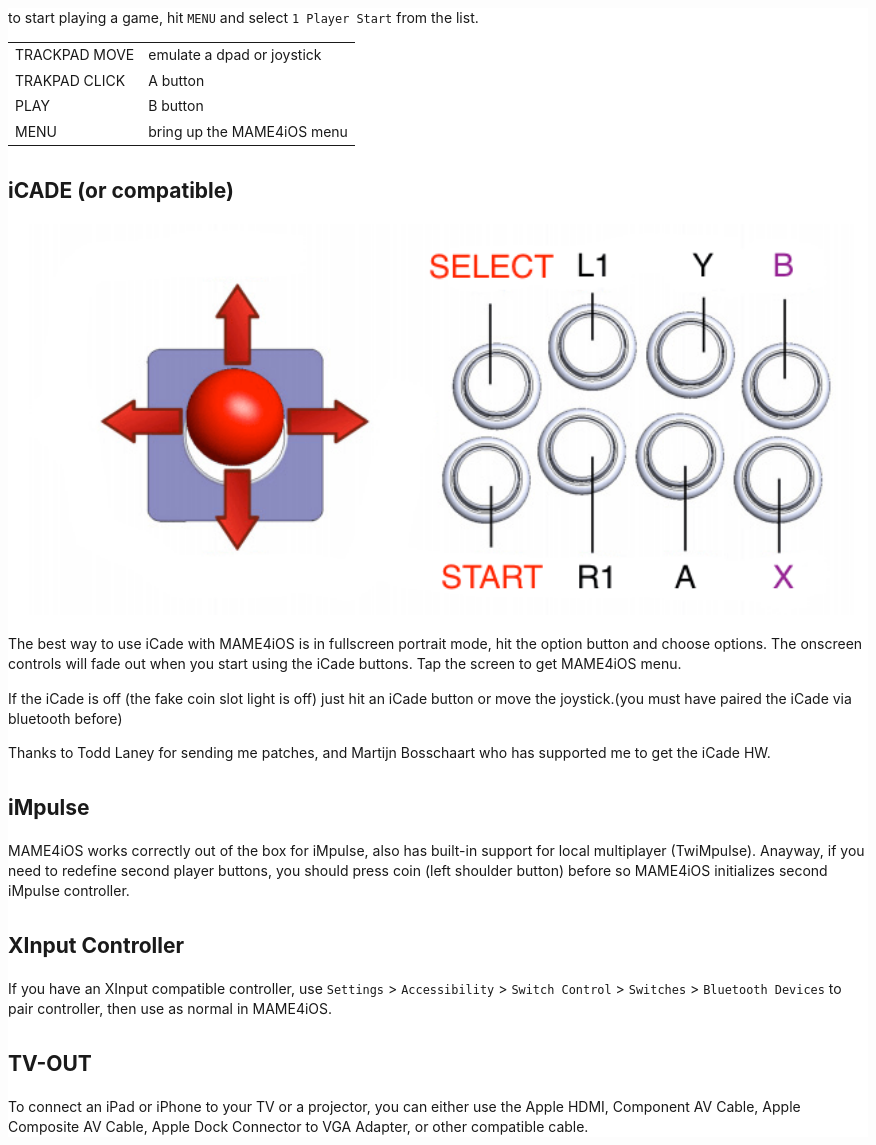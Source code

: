 to start playing a game, hit `MENU` and select `1 Player Start` from the list.

| | |  
-|-
TRACKPAD MOVE   | emulate a dpad or joystick
TRAKPAD CLICK   | A button
PLAY            | B button
MENU          | bring up the MAME4iOS menu

## iCADE (or compatible)
<img src="iCadeControls.png" width=100%>

The best way to use iCade with MAME4iOS is in fullscreen portrait mode, hit the option button and choose options. The onscreen controls will fade out when you start using the iCade buttons. Tap the screen to get MAME4iOS menu.

If the iCade is off (the fake coin slot light is off) just hit an iCade button or move the joystick.(you must have paired the iCade via bluetooth before)

Thanks to Todd Laney for sending me patches, and Martijn Bosschaart who has supported me to get the iCade HW.

## iMpulse

MAME4iOS works correctly out of the box for iMpulse, also has built-in support for local multiplayer (TwiMpulse). Anayway, if you need to redefine second player buttons, you should press coin (left shoulder button) before so MAME4iOS initializes second iMpulse controller.

## XInput Controller

If you have an XInput compatible controller, use `Settings` > `Accessibility` > `Switch Control` > `Switches` > `Bluetooth Devices` to pair controller, then use as normal in MAME4iOS.

## TV-OUT

To connect an iPad or iPhone to your TV or a projector, you can either use the Apple HDMI, Component AV Cable, Apple Composite AV Cable, Apple Dock Connector to VGA Adapter, or other compatible cable.
